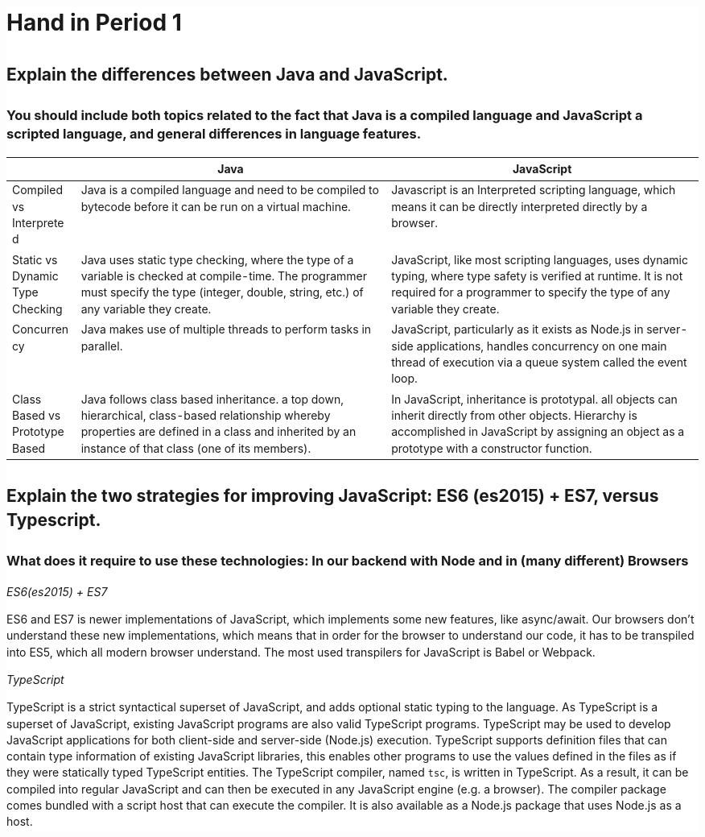 # Hand in Period 1

## Explain the differences between Java and JavaScript.

### You should include both topics related to the fact that Java is a compiled language and JavaScript a scripted language, and general differences in language features.

| | Java | JavaScript|
| - | - | - |
Compiled vs Interpreted | Java is a compiled language and need to be compiled to bytecode before it can be run on a virtual machine. | Javascript is an Interpreted scripting language, which means it can be directly interpreted directly by a browser.
Static vs Dynamic Type Checking |Java uses static type checking, where the type of a variable is checked at compile-time. The programmer must specify the type (integer, double, string, etc.) of any variable they create. | JavaScript, like most scripting languages, uses dynamic typing, where type safety is verified at runtime. It is not required for a programmer to specify the type of any variable they create.
Concurrency | Java makes use of multiple threads to perform tasks in parallel. | JavaScript, particularly as it exists as Node.js in server-side applications, handles concurrency on one main thread of execution via a queue system called the event loop.
Class Based vs Prototype Based | Java follows class based inheritance. a top down, hierarchical, class-based relationship whereby properties are defined in a class and inherited by an instance of that class (one of its members). | In JavaScript, inheritance is prototypal. all objects can inherit directly from other objects. Hierarchy is accomplished in JavaScript by assigning an object as a prototype with a constructor function.

## Explain the two strategies for improving JavaScript: ES6 (es2015) + ES7, versus Typescript. 
### What does it require to use these technologies: In our backend with Node and in (many different) Browsers

*ES6(es2015) + ES7*

ES6 and ES7 is newer implementations of JavaScript, which implements some new features, like async/await. Our browsers don’t understand these new implementations, which means that in order for the browser to understand our code, it has to be transpiled into ES5, which all modern browser understand. The most used transpilers for JavaScript is Babel or Webpack.

*TypeScript*

TypeScript is a strict syntactical superset of JavaScript, and adds optional static typing to the language. As TypeScript is a superset of JavaScript, existing JavaScript programs are also valid TypeScript programs. TypeScript may be used to develop JavaScript applications for both client-side and server-side (Node.js) execution. TypeScript supports definition files that can contain type information of existing JavaScript libraries, this enables other programs to use the values defined in the files as if they were statically typed TypeScript entities. The TypeScript compiler, named `tsc`, is written in TypeScript. As a result, it can be compiled into regular JavaScript and can then be executed in any JavaScript engine (e.g. a browser). The compiler package comes bundled with a script host that can execute the compiler. It is also available as a Node.js package that uses Node.js as a host.
